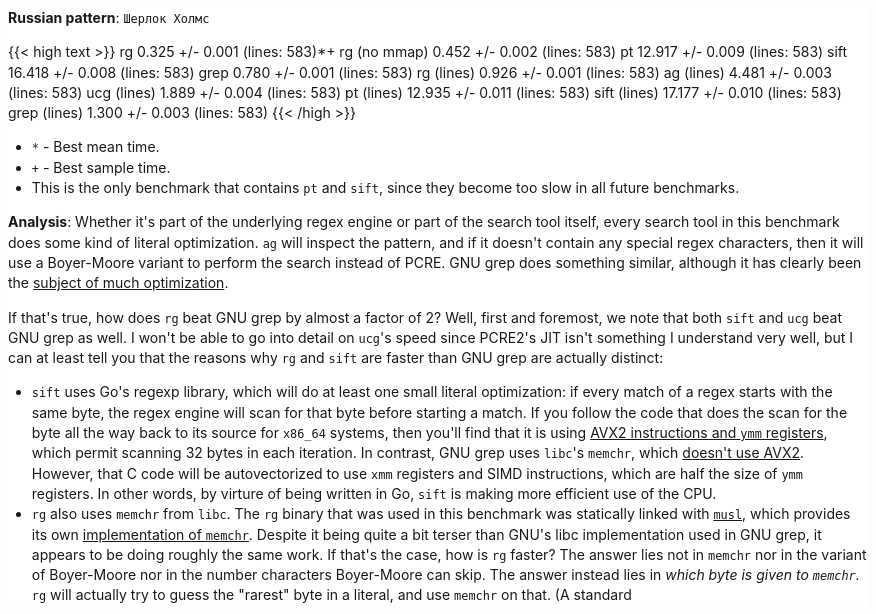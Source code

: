 

**Russian pattern**: `Шерлок Холмс`

{{< high text >}}
rg             0.325 +/- 0.001 (lines: 583)*+
rg (no mmap)   0.452 +/- 0.002 (lines: 583)
pt             12.917 +/- 0.009 (lines: 583)
sift           16.418 +/- 0.008 (lines: 583)
grep           0.780 +/- 0.001 (lines: 583)
rg (lines)     0.926 +/- 0.001 (lines: 583)
ag (lines)     4.481 +/- 0.003 (lines: 583)
ucg (lines)    1.889 +/- 0.004 (lines: 583)
pt (lines)     12.935 +/- 0.011 (lines: 583)
sift (lines)   17.177 +/- 0.010 (lines: 583)
grep (lines)   1.300 +/- 0.003 (lines: 583)
{{< /high >}}



* `*` - Best mean time.
* `+` - Best sample time.
* This is the only benchmark that contains `pt` and `sift`, since they become
  too slow in all future benchmarks.

**Analysis**: Whether it's part of the underlying regex engine or part of the
search tool itself, every search tool in this benchmark does some kind of
literal optimization. `ag` will inspect the pattern, and if it doesn't
contain any special regex characters, then it will use a Boyer-Moore variant
to perform the search instead of PCRE. GNU grep does something similar,
although it has clearly been the
[subject of much
optimization](http://ridiculousfish.com/blog/posts/old-age-and-treachery.html).

If that's true, how does `rg` beat GNU grep by almost a factor of 2? Well,
first and foremost, we note that both `sift` and `ucg` beat GNU grep as well.
I won't be able to go into detail on `ucg`'s speed since PCRE2's JIT isn't
something I understand very well, but I can at least tell you that the reasons
why `rg` and `sift` are faster than GNU grep are actually distinct:

* `sift` uses Go's regexp library, which will do at least one small literal
  optimization: if every match of a regex starts with the same byte, the regex
  engine will scan for that byte before starting a match. If you follow the
  code that does the scan for the byte all the way back to its source for
  `x86_64` systems, then you'll find that it is using
  [AVX2 instructions and `ymm`
  registers](https://github.com/golang/go/blob/b851ded09a300033849b60ab47a468087ce557a1/src/runtime/asm_amd64.s#L1394-L1413),
  which permit scanning 32 bytes in each iteration. In contrast, GNU grep uses
  `libc`'s `memchr`, which
  [doesn't use AVX2](https://sourceware.org/git/?p=glibc.git;a=blob;f=sysdeps/x86_64/memrchr.S;h=840de30cd71ba96b3ae43540e6ac255c28906cc5;hb=HEAD).
  However, that C code will be autovectorized to use `xmm` registers and SIMD
  instructions, which are half the size of `ymm` registers. In other words, by
  virture of being written in Go, `sift` is making more efficient use of the
  CPU.
* `rg` also uses `memchr` from `libc`. The `rg` binary that was used in this
  benchmark was statically linked with
  [`musl`](http://www.musl-libc.org),
  which provides its own
  [implementation of
  `memchr`](https://github.com/ifduyue/musl/blob/master/src/string/memchr.c).
  Despite it being quite a bit terser than GNU's libc implementation used in
  GNU grep, it appears to be doing roughly the same work. If that's the case,
  how is `rg` faster? The answer lies not in `memchr` nor in the variant of
  Boyer-Moore nor in the number characters Boyer-Moore can skip. The answer
  instead lies in *which byte is given to `memchr`.* `rg` will actually try to
  guess the "rarest" byte in a literal, and use `memchr` on that. (A standard